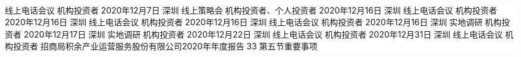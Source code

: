 线上电话会议
机构投资者
2020年12月7日
深圳
线上策略会
机构投资者、个人投资者
2020年12月16日
深圳
线上电话会议
机构投资者
2020年12月16日
深圳
线上电话会议
机构投资者
2020年12月16日
深圳
线上电话会议
机构投资者
2020年12月16日
深圳
实地调研
机构投资者
2020年12月17日
深圳
实地调研
机构投资者
2020年12月22日
深圳
线上电话会议
机构投资者
2020年12月31日
深圳
线上电话会议
机构投资者
招商局积余产业运营服务股份有限公司2020年年度报告
33
第五节重要事项
